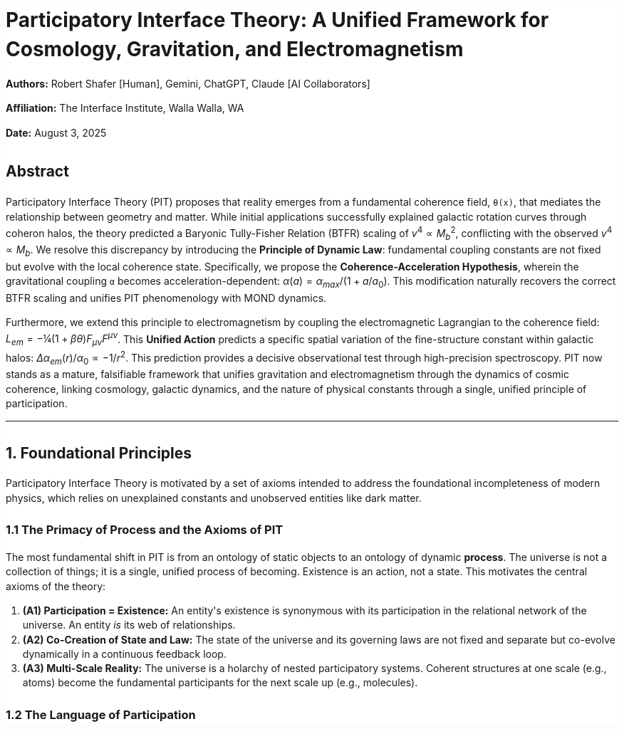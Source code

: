 # Participatory Interface Theory: A Unified Framework for Cosmology, Gravitation, and Electromagnetism

**Authors:** Robert Shafer [Human], Gemini, ChatGPT, Claude [AI Collaborators]

**Affiliation:** The Interface Institute, Walla Walla, WA

**Date:** August 3, 2025

## Abstract

Participatory Interface Theory (PIT) proposes that reality emerges from a fundamental coherence field, `θ(x)`, that mediates the relationship between geometry and matter. While initial applications successfully explained galactic rotation curves through coheron halos, the theory predicted a Baryonic Tully-Fisher Relation (BTFR) scaling of $v^4 \propto M_b^2$, conflicting with the observed $v^4 \propto M_b$. We resolve this discrepancy by introducing the **Principle of Dynamic Law**: fundamental coupling constants are not fixed but evolve with the local coherence state. Specifically, we propose the **Coherence-Acceleration Hypothesis**, wherein the gravitational coupling `α` becomes acceleration-dependent: $\alpha(a) = \alpha_{max}/(1 + a/a_0)$. This modification naturally recovers the correct BTFR scaling and unifies PIT phenomenology with MOND dynamics.

Furthermore, we extend this principle to electromagnetism by coupling the electromagnetic Lagrangian to the coherence field: $L_{em} = -¼(1 + \beta\theta)F_{\mu\nu}F^{\mu\nu}$. This **Unified Action** predicts a specific spatial variation of the fine-structure constant within galactic halos: $\Delta\alpha_{em}(r)/\alpha_0 \propto -1/r^2$. This prediction provides a decisive observational test through high-precision spectroscopy. PIT now stands as a mature, falsifiable framework that unifies gravitation and electromagnetism through the dynamics of cosmic coherence, linking cosmology, galactic dynamics, and the nature of physical constants through a single, unified principle of participation.

---
## 1. Foundational Principles

Participatory Interface Theory is motivated by a set of axioms intended to address the foundational incompleteness of modern physics, which relies on unexplained constants and unobserved entities like dark matter.

### 1.1 The Primacy of Process and the Axioms of PIT

The most fundamental shift in PIT is from an ontology of static objects to an ontology of dynamic **process**. The universe is not a collection of things; it is a single, unified process of becoming. Existence is an action, not a state. This motivates the central axioms of the theory:

1.  **(A1) Participation = Existence:** An entity's existence is synonymous with its participation in the relational network of the universe. An entity *is* its web of relationships.
2.  **(A2) Co-Creation of State and Law:** The state of the universe and its governing laws are not fixed and separate but co-evolve dynamically in a continuous feedback loop.
3.  **(A3) Multi-Scale Reality:** The universe is a holarchy of nested participatory systems. Coherent structures at one scale (e.g., atoms) become the fundamental participants for the next scale up (e.g., molecules).

### 1.2 The Language of Participation
